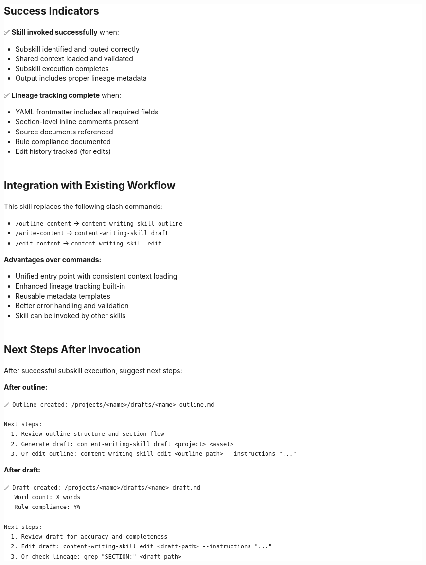 
## Success Indicators

✅ **Skill invoked successfully** when:
- Subskill identified and routed correctly
- Shared context loaded and validated
- Subskill execution completes
- Output includes proper lineage metadata

✅ **Lineage tracking complete** when:
- YAML frontmatter includes all required fields
- Section-level inline comments present
- Source documents referenced
- Rule compliance documented
- Edit history tracked (for edits)

---

## Integration with Existing Workflow

This skill replaces the following slash commands:
- `/outline-content` → `content-writing-skill outline`
- `/write-content` → `content-writing-skill draft`
- `/edit-content` → `content-writing-skill edit`

**Advantages over commands:**
- Unified entry point with consistent context loading
- Enhanced lineage tracking built-in
- Reusable metadata templates
- Better error handling and validation
- Skill can be invoked by other skills

---

## Next Steps After Invocation

After successful subskill execution, suggest next steps:

**After outline:**
```
✅ Outline created: /projects/<name>/drafts/<name>-outline.md

Next steps:
  1. Review outline structure and section flow
  2. Generate draft: content-writing-skill draft <project> <asset>
  3. Or edit outline: content-writing-skill edit <outline-path> --instructions "..."
```

**After draft:**
```
✅ Draft created: /projects/<name>/drafts/<name>-draft.md
   Word count: X words
   Rule compliance: Y%

Next steps:
  1. Review draft for accuracy and completeness
  2. Edit draft: content-writing-skill edit <draft-path> --instructions "..."
  3. Or check lineage: grep "SECTION:" <draft-path>
```
